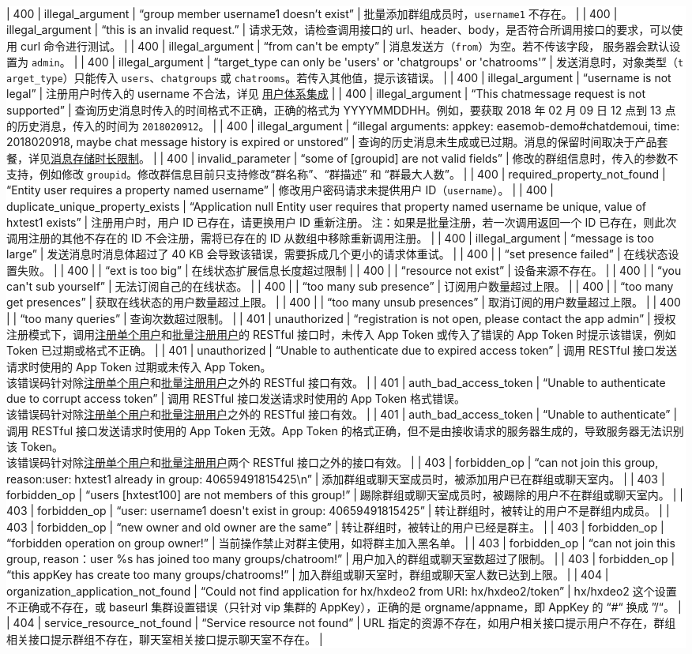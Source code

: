 | 400              | illegal_argument                   | “group member username1 doesn’t exist”                       | 批量添加群组成员时，`username1` 不存在。         |
| 400              | illegal_argument                   | “this is an invalid request.”                                | 请求无效，请检查调用接口的 url、header、body，是否符合所调用接口的要求，可以使用 curl 命令进行测试。 |
| 400              | illegal_argument                   | “from can't be empty”                                        | 消息发送方（`from`）为空。若不传该字段， 服务器会默认设置为 `admin`。 |
| 400              | illegal_argument                   | “target_type can only be 'users' or 'chatgroups' or 'chatrooms'” | 发送消息时，对象类型（`target_type`）只能传入 `users`、`chatgroups` 或 `chatrooms`。若传入其他值，提示该错误。 |
| 400              | illegal_argument                   | “username is not legal”                                      | 注册用户时传入的 username 不合法，详见 [用户体系集成](account_system.html#注册用户) |
| 400              | illegal_argument                   | “This chatmessage request is not supported”                  | 查询历史消息时传入的时间格式不正确，正确的格式为 YYYYMMDDHH。例如，要获取 2018 年 02 月 09 日 12 点到 13 点的历史消息，传入的时间为 `2018020912`。 |
| 400              | illegal_argument                   | “illegal arguments: appkey: easemob-demo#chatdemoui, time: 2018020918, maybe chat message history is expired or unstored” | 查询的历史消息未生成或已过期。消息的保留时间取决于产品套餐，详见[消息存储时长限制](limitation.html#消息存储时长限制)。 |
| 400              | invalid_parameter                  | “some of [groupid] are not valid fields”                     | 修改的群组信息时，传入的参数不支持，例如修改 `groupid`。修改群信息目前只支持修改“群名称”、“群描述” 和 “群最大人数”。 |
| 400              | required_property_not_found        | “Entity user requires a property named username”             | 修改用户密码请求未提供用户 ID（`username`）。    |
| 400              | duplicate_unique_property_exists   | “Application null Entity user requires that property named username be unique, value of hxtest1 exists” | 注册用户时，用户 ID 已存在，请更换用户 ID 重新注册。 注：如果是批量注册，若一次调用返回一个 ID 已存在，则此次调用注册的其他不存在的 ID 不会注册，需将已存在的 ID 从数组中移除重新调用注册。 |
| 400              | illegal_argument | “message is too large”     | 发送消息时消息体超过了 40 KB 会导致该错误，需要拆成几个更小的请求体重试。     |
| 400              |              | “set presence failed”     | 在线状态设置失败。               |
| 400              |     | “ext is too big”                                             | 在线状态扩展信息长度超过限制               |
| 400              |         | “resource not exist”                                         | 设备来源不存在。                                             |
| 400              |      | “you can't sub yourself”        | 无法订阅自己的在线状态。          |
| 400              |                                    | “too many sub presence”                                      | 订阅用户数量超过上限。                                       |
| 400              |                                    | “too many get presences”                                     | 获取在线状态的用户数量超过上限。                             |
| 400              |                                    | “too many unsub presences”                                   | 取消订阅的用户数量超过上限。                                 |
| 400              |                                    | “too many queries”         | 查询次数超过限制。                                           |
| 401              | unauthorized                       | “registration is not open, please contact the app admin”     | 授权注册模式下，调用[注册单个用户](account_system.html#授权注册单个用户)和[批量注册用户](account_system.html#批量注册用户)的 RESTful 接口时，未传入 App Token 或传入了错误的 App Token 时提示该错误，例如 Token 已过期或格式不正确。 |
| 401              | unauthorized                       | “Unable to authenticate due to expired access token”         | 调用 RESTful 接口发送请求时使用的 App Token 过期或未传入 App Token。<br/>该错误码针对除[注册单个用户](account_system.html#授权注册单个用户)和[批量注册用户](account_system.html#批量注册用户)之外的 RESTful 接口有效。     |
| 401              | auth_bad_access_token              | “Unable to authenticate due to corrupt access token”         | 调用 RESTful 接口发送请求时使用的 App Token 格式错误。<br/>该错误码针对除[注册单个用户](account_system.html#授权注册单个用户)和[批量注册用户](account_system.html#批量注册用户)之外的 RESTful 接口有效。      |
| 401              | auth_bad_access_token              | “Unable to authenticate”                                     | 调用 RESTful 接口发送请求时使用的 App Token 无效。App Token 的格式正确，但不是由接收请求的服务器生成的，导致服务器无法识别该 Token。<br/>该错误码针对除[注册单个用户](./agora_chat_restful_regiration#注册单个用户)和[批量注册用户](./agora_chat_restful_regiration#注册单个用户)两个 RESTful 接口之外的接口有效。 |
| 403              | forbidden_op                       | “can not join this group, reason:user: hxtest1 already in group: 40659491815425\n” | 添加群组或聊天室成员时，被添加用户已在群组或聊天室内。                       |
| 403              | forbidden_op                       | “users [hxtest100] are not members of this group!”           | 踢除群组或聊天室成员时，被踢除的用户不在群组或聊天室内。              |
| 403              | forbidden_op                       | “user: username1 doesn't exist in group: 40659491815425”     | 转让群组时，被转让的用户不是群组内成员。 |
| 403              | forbidden_op                       | “new owner and old owner are the same”                       | 转让群组时，被转让的用户已经是群主。 |
| 403              | forbidden_op                       | “forbidden operation on group owner!”                        | 当前操作禁止对群主使用，如将群主加入黑名单。                                    |
| 403              | forbidden_op                       | “can not join this group, reason：user %s has joined too many groups/chatroom!” | 用户加入的群组或聊天室数超过了限制。                           |
| 403              | forbidden_op                       | “this appKey has create too many groups/chatrooms!”          | 加入群组或聊天室时，群组或聊天室人数已达到上限。                |
| 404              | organization_application_not_found | “Could not find application for hx/hxdeo2 from URI: hx/hxdeo2/token” | hx/hxdeo2 这个设置不正确或不存在，或 baseurl 集群设置错误（只针对 vip 集群的 AppKey），正确的是 orgname/appname，即 AppKey 的 “#“ 换成 ”/“。 |
| 404              | service_resource_not_found         | “Service resource not found”                                 | URL 指定的资源不存在，如用户相关接口提示用户不存在，群组相关接口提示群组不存在，聊天室相关接口提示聊天室不存在。 |
